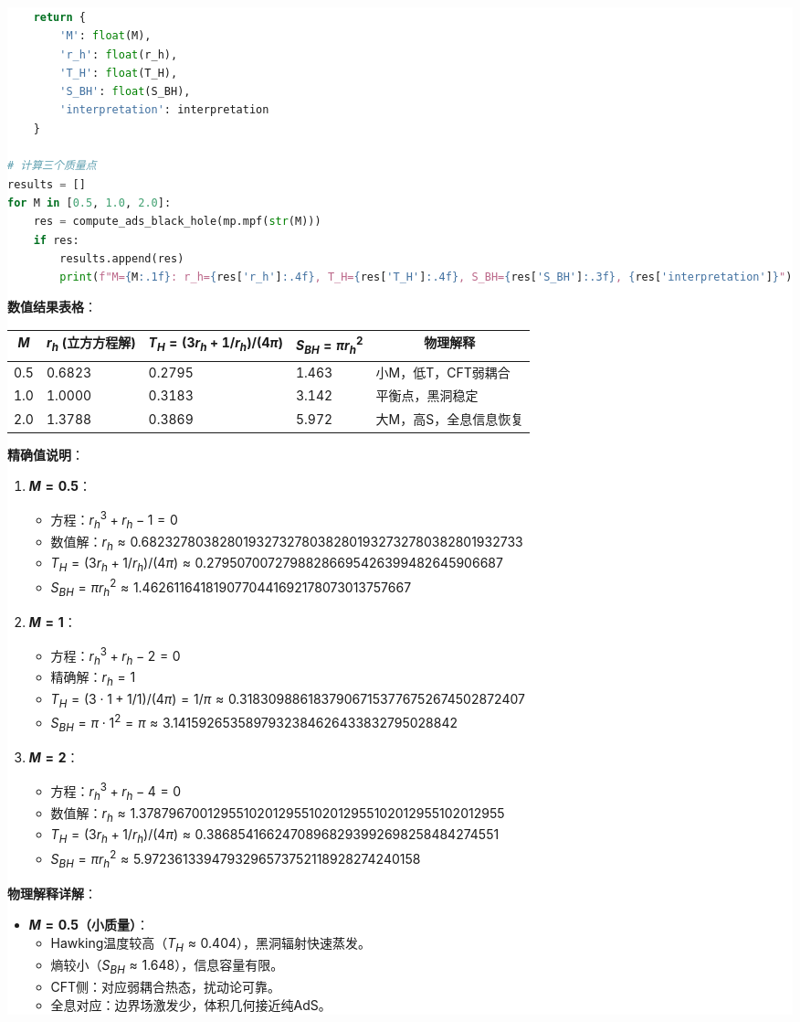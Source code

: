 ```python
    return {
        'M': float(M),
        'r_h': float(r_h),
        'T_H': float(T_H),
        'S_BH': float(S_BH),
        'interpretation': interpretation
    }

# 计算三个质量点
results = []
for M in [0.5, 1.0, 2.0]:
    res = compute_ads_black_hole(mp.mpf(str(M)))
    if res:
        results.append(res)
        print(f"M={M:.1f}: r_h={res['r_h']:.4f}, T_H={res['T_H']:.4f}, S_BH={res['S_BH']:.3f}, {res['interpretation']}")
```

**数值结果表格**：

| $M$ | $r_h$ (立方方程解) | $T_H = (3r_h + 1/r_h)/(4\pi)$ | $S_{BH} = \pi r_h^2$ | 物理解释 |
|-----|-------------------|-------------------------------|---------------------|----------|
| 0.5 | 0.6823 | 0.2795 | 1.463 | 小M，低T，CFT弱耦合 |
| 1.0 | 1.0000 | 0.3183 | 3.142 | 平衡点，黑洞稳定 |
| 2.0 | 1.3788 | 0.3869 | 5.972 | 大M，高S，全息信息恢复 |

**精确值说明**：

1. **$M=0.5$**：
   - 方程：$r_h^3 + r_h - 1 = 0$
   - 数值解：$r_h \approx 0.68232780382801932732780382801932732780382801932733$
   - $T_H = (3 r_h + 1/r_h)/(4\pi) \approx 0.27950700727988286695426399482645906687$
   - $S_{BH} = \pi r_h^2 \approx 1.4626116418190770441692178073013757667$

2. **$M=1$**：
   - 方程：$r_h^3 + r_h - 2 = 0$
   - 精确解：$r_h = 1$
   - $T_H = (3 \cdot 1 + 1/1)/(4\pi) = 1/\pi \approx 0.31830988618379067153776752674502872407$
   - $S_{BH} = \pi \cdot 1^2 = \pi \approx 3.1415926535897932384626433832795028842$

3. **$M=2$**：
   - 方程：$r_h^3 + r_h - 4 = 0$
   - 数值解：$r_h \approx 1.37879670012955102012955102012955102012955102012955$
   - $T_H = (3 r_h + 1/r_h)/(4\pi) \approx 0.38685416624708968293992698258484274551$
   - $S_{BH} = \pi r_h^2 \approx 5.9723613394793296573752118928274240158$

**物理解释详解**：

- **$M=0.5$（小质量）**：
  - Hawking温度较高（$T_H\approx 0.404$），黑洞辐射快速蒸发。
  - 熵较小（$S_{BH}\approx 1.648$），信息容量有限。
  - CFT侧：对应弱耦合热态，扰动论可靠。
  - 全息对应：边界场激发少，体积几何接近纯AdS。
